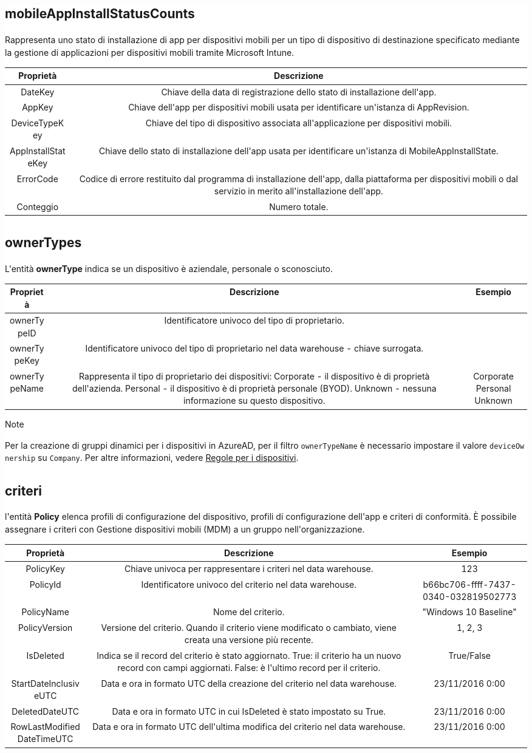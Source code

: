 ## <a name="mobileappinstallstatuscounts"></a>mobileAppInstallStatusCounts
Rappresenta uno stato di installazione di app per dispositivi mobili per un tipo di dispositivo di destinazione specificato mediante la gestione di applicazioni per dispositivi mobili tramite Microsoft Intune.

|      Proprietà      |                                                          Descrizione                                                          |
|:------------------:|:-----------------------------------------------------------------------------------------------------------------------------:|
| DateKey            | Chiave della data di registrazione dello stato di installazione dell'app.                                                                     |
| AppKey             | Chiave dell'app per dispositivi mobili usata per identificare un'istanza di AppRevision.                                                          |
| DeviceTypeKey      | Chiave del tipo di dispositivo associata all'applicazione per dispositivi mobili.                                                              |
| AppInstallStateKey | Chiave dello stato di installazione dell'app usata per identificare un'istanza di MobileAppInstallState.                                         |
| ErrorCode          | Codice di errore restituito dal programma di installazione dell'app, dalla piattaforma per dispositivi mobili o dal servizio in merito all'installazione dell'app. |
| Conteggio              | Numero totale.                                                                                                                  |

## <a name="ownertypes"></a>ownerTypes
L'entità **ownerType** indica se un dispositivo è aziendale, personale o sconosciuto.

|    Proprietà   |                                                                                     Descrizione                                                                                    |           Esempio          |
|:-------------:|:----------------------------------------------------------------------------------------------------------------------------------------------------------------------------------:|:--------------------------:|
| ownerTypeID   | Identificatore univoco del tipo di proprietario.                                                                                                                                               |                            |
| ownerTypeKey  | Identificatore univoco del tipo di proprietario nel data warehouse - chiave surrogata.                                                                                                       |                            |
| ownerTypeName | Rappresenta il tipo di proprietario dei dispositivi:  Corporate - il dispositivo è di proprietà dell'azienda.  Personal - il dispositivo è di proprietà personale (BYOD).   Unknown - nessuna informazione su questo dispositivo. | Corporate   Personal Unknown |

> [!Note]  
> Per la creazione di gruppi dinamici per i dispositivi in AzureAD, per il filtro `ownerTypeName` è necessario impostare il valore `deviceOwnership` su `Company`. Per altre informazioni, vedere [Regole per i dispositivi](https://docs.microsoft.com/azure/active-directory/users-groups-roles/groups-dynamic-membership#rules-for-devices). 

## <a name="policies"></a>criteri
l'entità **Policy** elenca profili di configurazione del dispositivo, profili di configurazione dell'app e criteri di conformità. È possibile assegnare i criteri con Gestione dispositivi mobili (MDM) a un gruppo nell'organizzazione.

|          Proprietà          |                                                                       Descrizione                                                                      |                Esempio               |
|:--------------------------:|:------------------------------------------------------------------------------------------------------------------------------------------------------:|:------------------------------------:|
| PolicyKey                  | Chiave univoca per rappresentare i criteri nel data warehouse.                                                                                              | 123                                  |
| PolicyId                   | Identificatore univoco del criterio nel data warehouse.                                                                                                 | b66bc706-ffff-7437-0340-032819502773 |
| PolicyName                 | Nome del criterio.                                                                                                                                    | "Windows 10 Baseline"                |
| PolicyVersion              | Versione del criterio. Quando il criterio viene modificato o cambiato, viene creata una versione più recente.                                                             | 1, 2, 3                              |
| IsDeleted                  | Indica se il record del criterio è stato aggiornato.  True: il criterio ha un nuovo record con campi aggiornati.  False: è l'ultimo record per il criterio. | True/False                           |
| StartDateInclusiveUTC      | Data e ora in formato UTC della creazione del criterio nel data warehouse.                                                                              | 23/11/2016 0:00                      |
| DeletedDateUTC             | Data e ora in formato UTC in cui IsDeleted è stato impostato su True.                                                                                                   | 23/11/2016 0:00                      |
| RowLastModifiedDateTimeUTC | Data e ora in formato UTC dell'ultima modifica del criterio nel data warehouse.                                                                        | 23/11/2016 0:00                      |

